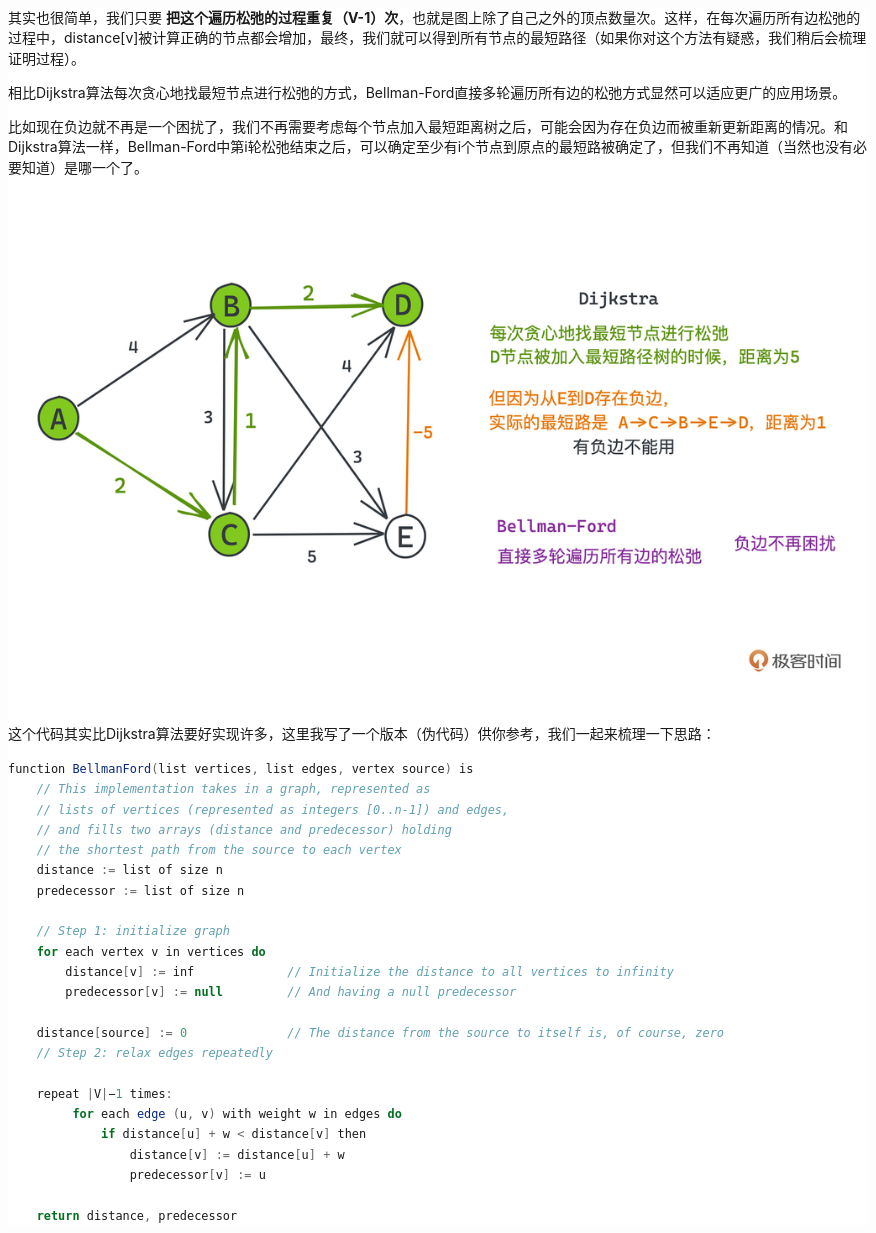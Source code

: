 其实也很简单，我们只要 **把这个遍历松弛的过程重复（V-1）次**，也就是图上除了自己之外的顶点数量次。这样，在每次遍历所有边松弛的过程中，distance\[v\]被计算正确的节点都会增加，最终，我们就可以得到所有节点的最短路径（如果你对这个方法有疑惑，我们稍后会梳理证明过程）。

相比Dijkstra算法每次贪心地找最短节点进行松弛的方式，Bellman-Ford直接多轮遍历所有边的松弛方式显然可以适应更广的应用场景。

比如现在负边就不再是一个困扰了，我们不再需要考虑每个节点加入最短距离树之后，可能会因为存在负边而被重新更新距离的情况。和Dijkstra算法一样，Bellman-Ford中第i轮松弛结束之后，可以确定至少有i个节点到原点的最短路被确定了，但我们不再知道（当然也没有必要知道）是哪一个了。

![](images/481302/008c9bb6f501a6b622869bcf07cfc969.jpg)

这个代码其实比Dijkstra算法要好实现许多，这里我写了一个版本（伪代码）供你参考，我们一起来梳理一下思路：

```java
function BellmanFord(list vertices, list edges, vertex source) is
    // This implementation takes in a graph, represented as
    // lists of vertices (represented as integers [0..n-1]) and edges,
    // and fills two arrays (distance and predecessor) holding
    // the shortest path from the source to each vertex
    distance := list of size n
    predecessor := list of size n

    // Step 1: initialize graph
    for each vertex v in vertices do
        distance[v] := inf             // Initialize the distance to all vertices to infinity
        predecessor[v] := null         // And having a null predecessor

    distance[source] := 0              // The distance from the source to itself is, of course, zero
    // Step 2: relax edges repeatedly

    repeat |V|−1 times:
         for each edge (u, v) with weight w in edges do
             if distance[u] + w < distance[v] then
                 distance[v] := distance[u] + w
                 predecessor[v] := u

    return distance, predecessor

```
